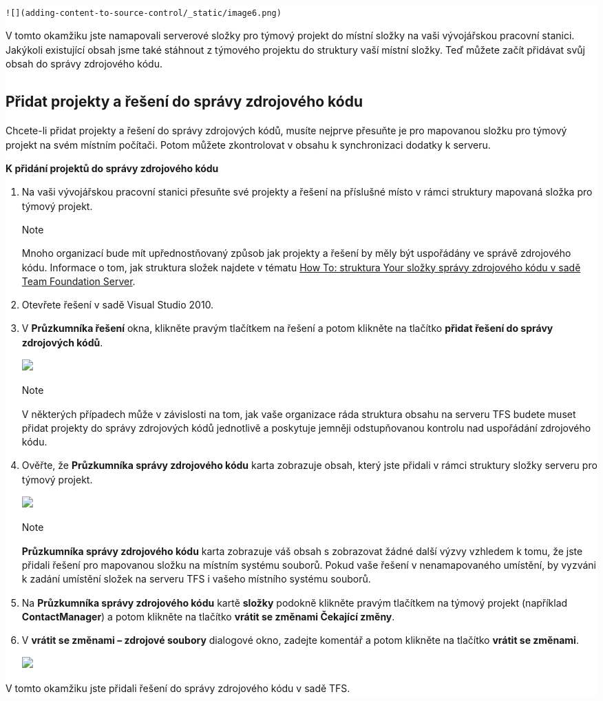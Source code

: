     ![](adding-content-to-source-control/_static/image6.png)

V tomto okamžiku jste namapovali serverové složky pro týmový projekt do místní složky na vaši vývojářskou pracovní stanici. Jakýkoli existující obsah jsme také stáhnout z týmového projektu do struktury vaší místní složky. Teď můžete začít přidávat svůj obsah do správy zdrojového kódu.

## <a name="add-projects-and-solutions-to-source-control"></a>Přidat projekty a řešení do správy zdrojového kódu

Chcete-li přidat projekty a řešení do správy zdrojových kódů, musíte nejprve přesuňte je pro mapovanou složku pro týmový projekt na svém místním počítači. Potom můžete zkontrolovat v obsahu k synchronizaci dodatky k serveru.

**K přidání projektů do správy zdrojového kódu**

1. Na vaši vývojářskou pracovní stanici přesuňte své projekty a řešení na příslušné místo v rámci struktury mapovaná složka pro týmový projekt.

    > [!NOTE]
    > Mnoho organizací bude mít upřednostňovaný způsob jak projekty a řešení by měly být uspořádány ve správě zdrojového kódu. Informace o tom, jak struktura složek najdete v tématu [How To: struktura Your složky správy zdrojového kódu v sadě Team Foundation Server](https://msdn.microsoft.com/library/bb668992.aspx).
2. Otevřete řešení v sadě Visual Studio 2010.
3. V **Průzkumníka řešení** okna, klikněte pravým tlačítkem na řešení a potom klikněte na tlačítko **přidat řešení do správy zdrojových kódů**.

    ![](adding-content-to-source-control/_static/image7.png)

    > [!NOTE]
    > V některých případech může v závislosti na tom, jak vaše organizace ráda struktura obsahu na serveru TFS budete muset přidat projekty do správy zdrojových kódů jednotlivě a poskytuje jemněji odstupňovanou kontrolu nad uspořádání zdrojového kódu.
4. Ověřte, že **Průzkumníka správy zdrojového kódu** karta zobrazuje obsah, který jste přidali v rámci struktury složky serveru pro týmový projekt.

    ![](adding-content-to-source-control/_static/image8.png)

    > [!NOTE]
    > **Průzkumníka správy zdrojového kódu** karta zobrazuje váš obsah s zobrazovat žádné další výzvy vzhledem k tomu, že jste přidali řešení pro mapovanou složku na místním systému souborů. Pokud vaše řešení v nenamapovaného umístění, by vyzváni k zadání umístění složek na serveru TFS i vašeho místního systému souborů.
5. Na **Průzkumníka správy zdrojového kódu** kartě **složky** podokně klikněte pravým tlačítkem na týmový projekt (například **ContactManager**) a potom klikněte na tlačítko **vrátit se změnami Čekající změny**.
6. V **vrátit se změnami – zdrojové soubory** dialogové okno, zadejte komentář a potom klikněte na tlačítko **vrátit se změnami**.

    ![](adding-content-to-source-control/_static/image9.png)

V tomto okamžiku jste přidali řešení do správy zdrojového kódu v sadě TFS.

